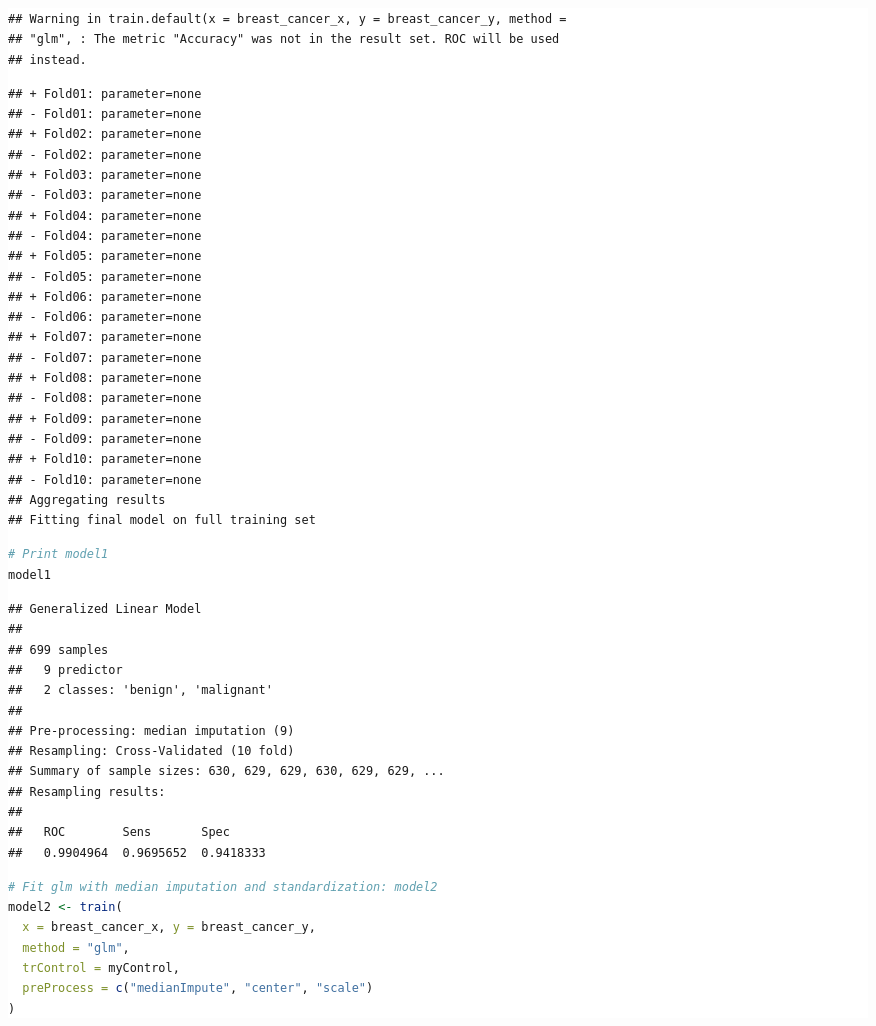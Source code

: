 ```
## Warning in train.default(x = breast_cancer_x, y = breast_cancer_y, method =
## "glm", : The metric "Accuracy" was not in the result set. ROC will be used
## instead.
```

```
## + Fold01: parameter=none 
## - Fold01: parameter=none 
## + Fold02: parameter=none 
## - Fold02: parameter=none 
## + Fold03: parameter=none 
## - Fold03: parameter=none 
## + Fold04: parameter=none 
## - Fold04: parameter=none 
## + Fold05: parameter=none 
## - Fold05: parameter=none 
## + Fold06: parameter=none 
## - Fold06: parameter=none 
## + Fold07: parameter=none 
## - Fold07: parameter=none 
## + Fold08: parameter=none 
## - Fold08: parameter=none 
## + Fold09: parameter=none 
## - Fold09: parameter=none 
## + Fold10: parameter=none 
## - Fold10: parameter=none 
## Aggregating results
## Fitting final model on full training set
```

```r
# Print model1
model1
```

```
## Generalized Linear Model 
## 
## 699 samples
##   9 predictor
##   2 classes: 'benign', 'malignant' 
## 
## Pre-processing: median imputation (9) 
## Resampling: Cross-Validated (10 fold) 
## Summary of sample sizes: 630, 629, 629, 630, 629, 629, ... 
## Resampling results:
## 
##   ROC        Sens       Spec     
##   0.9904964  0.9695652  0.9418333
```

```r
# Fit glm with median imputation and standardization: model2
model2 <- train(
  x = breast_cancer_x, y = breast_cancer_y,
  method = "glm",
  trControl = myControl,
  preProcess = c("medianImpute", "center", "scale")
)
```
